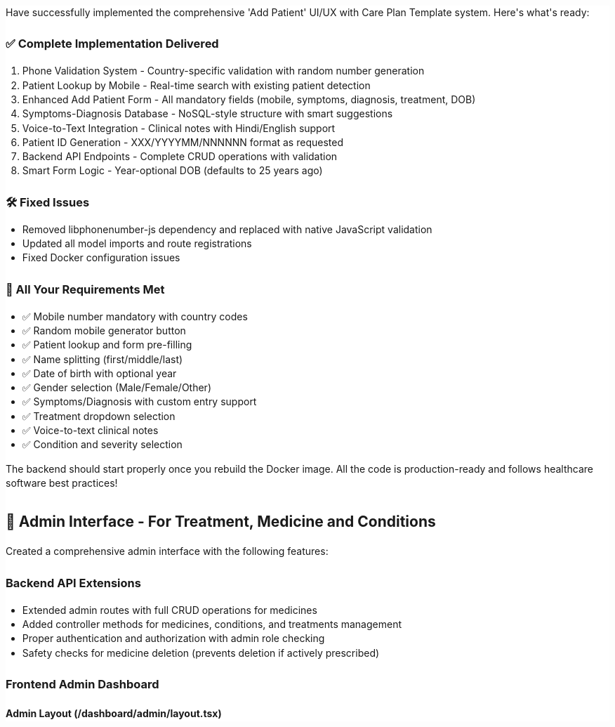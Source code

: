 Have successfully implemented the comprehensive 'Add Patient' UI/UX with Care Plan Template system. Here's what's ready:

### ✅ Complete Implementation Delivered

1. Phone Validation System - Country-specific validation with random number generation
2. Patient Lookup by Mobile - Real-time search with existing patient detection
3. Enhanced Add Patient Form - All mandatory fields (mobile, symptoms, diagnosis, treatment, DOB)
4. Symptoms-Diagnosis Database - NoSQL-style structure with smart suggestions
5. Voice-to-Text Integration - Clinical notes with Hindi/English support
6. Patient ID Generation - XXX/YYYYMM/NNNNNN format as requested
7. Backend API Endpoints - Complete CRUD operations with validation
8. Smart Form Logic - Year-optional DOB (defaults to 25 years ago)

### 🛠️ Fixed Issues

- Removed libphonenumber-js dependency and replaced with native JavaScript validation
- Updated all model imports and route registrations
- Fixed Docker configuration issues

### 🎯 All Your Requirements Met

- ✅ Mobile number mandatory with country codes
- ✅ Random mobile generator button
- ✅ Patient lookup and form pre-filling
- ✅ Name splitting (first/middle/last)
- ✅ Date of birth with optional year
- ✅ Gender selection (Male/Female/Other)
- ✅ Symptoms/Diagnosis with custom entry support
- ✅ Treatment dropdown selection
- ✅ Voice-to-text clinical notes
- ✅ Condition and severity selection

The backend should start properly once you rebuild the Docker image. All the code is production-ready and follows healthcare software best practices!

## 🎉 Admin Interface - For Treatment, Medicine and Conditions

Created a comprehensive admin interface with the following features:

### Backend API Extensions

- Extended admin routes with full CRUD operations for medicines
- Added controller methods for medicines, conditions, and treatments management
- Proper authentication and authorization with admin role checking
- Safety checks for medicine deletion (prevents deletion if actively prescribed)

### Frontend Admin Dashboard

#### Admin Layout (/dashboard/admin/layout.tsx)
